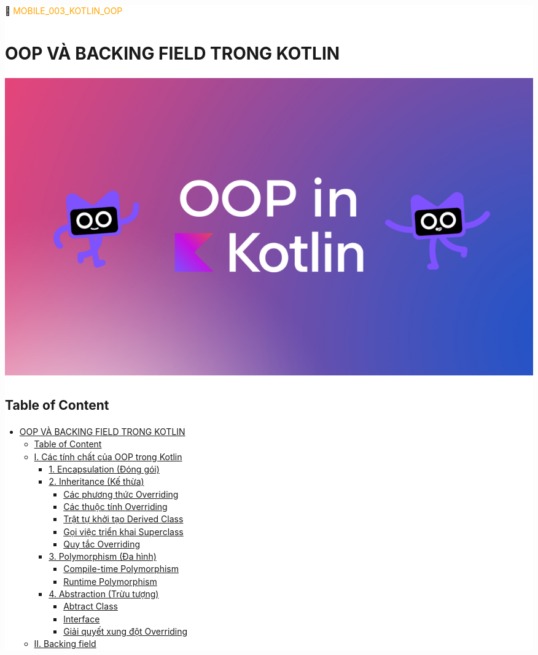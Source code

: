 :memo: <span style="color:orange">MOBILE_003_KOTLIN_OOP</span>

# OOP VÀ BACKING FIELD TRONG KOTLIN

![Picture 1](p1.png)

## Table of Content

- [OOP VÀ BACKING FIELD TRONG KOTLIN](#oop-và-backing-field-trong-kotlin)
  - [Table of Content](#table-of-content)
  - [I. Các tính chất của OOP trong Kotlin](#i-các-tính-chất-của-oop-trong-kotlin)
    - [1. Encapsulation (Đóng gói)](#1-encapsulation-đóng-gói)
    - [2. Inheritance (Kế thừa)](#2-inheritance-kế-thừa)
      - [Các phương thức Overriding](#các-phương-thức-overriding)
      - [Các thuộc tính Overriding](#các-thuộc-tính-overriding)
      - [Trật tự khởi tạo Derived Class](#trật-tự-khởi-tạo-derived-class)
      - [Gọi việc triển khai Superclass](#gọi-việc-triển-khai-superclass)
      - [Quy tắc Overriding](#quy-tắc-overriding)
    - [3. Polymorphism (Đa hình)](#3-polymorphism-đa-hình)
      - [Compile-time Polymorphism](#compile-time-polymorphism)
      - [Runtime Polymorphism](#runtime-polymorphism)
    - [4. Abstraction (Trừu tượng)](#4-abstraction-trừu-tượng)
      - [Abtract Class](#abtract-class)
      - [Interface](#interface)
      - [Giải quyết xung đột Overriding](#giải-quyết-xung-đột-overriding)
  - [II. Backing field](#ii-backing-field)
